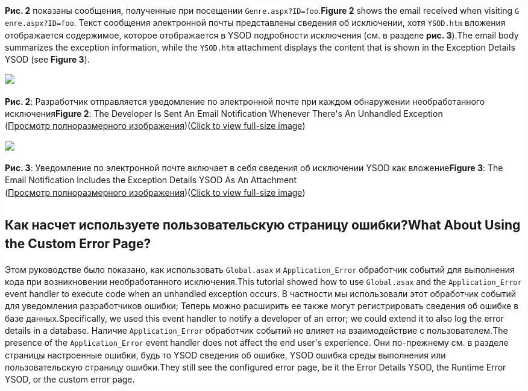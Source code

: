 <span data-ttu-id="b35e9-201">**Рис. 2** показаны сообщения, полученные при посещении `Genre.aspx?ID=foo`.</span><span class="sxs-lookup"><span data-stu-id="b35e9-201">**Figure 2** shows the email received when visiting `Genre.aspx?ID=foo`.</span></span> <span data-ttu-id="b35e9-202">Текст сообщения электронной почты представлены сведения об исключении, хотя `YSOD.htm` вложения отображается содержимое, которое отображается в YSOD подробности исключения (см. в разделе **рис. 3**).</span><span class="sxs-lookup"><span data-stu-id="b35e9-202">The email body summarizes the exception information, while the `YSOD.htm` attachment displays the content that is shown in the Exception Details YSOD (see **Figure 3**).</span></span>

[![](processing-unhandled-exceptions-vb/_static/image5.png)](processing-unhandled-exceptions-vb/_static/image4.png)

<span data-ttu-id="b35e9-203">**Рис. 2**: Разработчик отправляется уведомление по электронной почте при каждом обнаружении необработанного исключения</span><span class="sxs-lookup"><span data-stu-id="b35e9-203">**Figure 2**: The Developer Is Sent An Email Notification Whenever There's An Unhandled Exception</span></span>  
 <span data-ttu-id="b35e9-204">([Просмотр полноразмерного изображения](processing-unhandled-exceptions-vb/_static/image6.png))</span><span class="sxs-lookup"><span data-stu-id="b35e9-204">([Click to view full-size image](processing-unhandled-exceptions-vb/_static/image6.png))</span></span>

[![](processing-unhandled-exceptions-vb/_static/image8.png)](processing-unhandled-exceptions-vb/_static/image7.png)

<span data-ttu-id="b35e9-205">**Рис. 3**: Уведомление по электронной почте включает в себя сведения об исключении YSOD как вложение</span><span class="sxs-lookup"><span data-stu-id="b35e9-205">**Figure 3**: The Email Notification Includes the Exception Details YSOD As An Attachment</span></span>  
 <span data-ttu-id="b35e9-206">([Просмотр полноразмерного изображения](processing-unhandled-exceptions-vb/_static/image9.png))</span><span class="sxs-lookup"><span data-stu-id="b35e9-206">([Click to view full-size image](processing-unhandled-exceptions-vb/_static/image9.png))</span></span>

## <a name="what-about-using-the-custom-error-page"></a><span data-ttu-id="b35e9-207">Как насчет используете пользовательскую страницу ошибки?</span><span class="sxs-lookup"><span data-stu-id="b35e9-207">What About Using the Custom Error Page?</span></span>

<span data-ttu-id="b35e9-208">Этом руководстве было показано, как использовать `Global.asax` и `Application_Error` обработчик событий для выполнения кода при возникновении необработанного исключения.</span><span class="sxs-lookup"><span data-stu-id="b35e9-208">This tutorial showed how to use `Global.asax` and the `Application_Error` event handler to execute code when an unhandled exception occurs.</span></span> <span data-ttu-id="b35e9-209">В частности мы использовали этот обработчик событий для уведомления разработчиков ошибки; Теперь можно расширить ее также могут регистрировать сведения об ошибке в базе данных.</span><span class="sxs-lookup"><span data-stu-id="b35e9-209">Specifically, we used this event handler to notify a developer of an error; we could extend it to also log the error details in a database.</span></span> <span data-ttu-id="b35e9-210">Наличие `Application_Error` обработчик событий не влияет на взаимодействие с пользователем.</span><span class="sxs-lookup"><span data-stu-id="b35e9-210">The presence of the `Application_Error` event handler does not affect the end user's experience.</span></span> <span data-ttu-id="b35e9-211">Они по-прежнему см. в разделе страницы настроенные ошибки, будь то YSOD сведения об ошибке, YSOD ошибка среды выполнения или пользовательскую страницу ошибки.</span><span class="sxs-lookup"><span data-stu-id="b35e9-211">They still see the configured error page, be it the Error Details YSOD, the Runtime Error YSOD, or the custom error page.</span></span>
